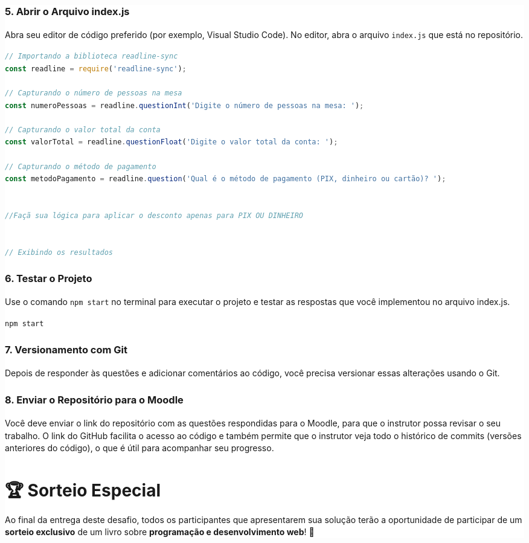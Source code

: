 ### 5. Abrir o Arquivo index.js
Abra seu editor de código preferido (por exemplo, Visual Studio Code).
No editor, abra o arquivo `index.js` que está no repositório.

~~~javascript
// Importando a biblioteca readline-sync
const readline = require('readline-sync');

// Capturando o número de pessoas na mesa
const numeroPessoas = readline.questionInt('Digite o número de pessoas na mesa: ');

// Capturando o valor total da conta
const valorTotal = readline.questionFloat('Digite o valor total da conta: ');

// Capturando o método de pagamento
const metodoPagamento = readline.question('Qual é o método de pagamento (PIX, dinheiro ou cartão)? ');


//Façã sua lógica para aplicar o desconto apenas para PIX OU DINHEIRO


// Exibindo os resultados

~~~



### 6. Testar o Projeto
Use o comando `npm start` no terminal para executar o projeto e testar as respostas que você implementou no arquivo index.js.

~~~javascript
npm start
~~~


### 7. Versionamento com Git
Depois de responder às questões e adicionar comentários ao código, você precisa versionar essas alterações usando o Git.

### 8. Enviar o Repositório para o Moodle

Você deve enviar o link do repositório com as questões respondidas para o Moodle, para que o instrutor possa revisar o seu trabalho. O link do GitHub facilita o acesso ao código e também permite que o instrutor veja todo o histórico de commits (versões anteriores do código), o que é útil para acompanhar seu progresso.


# :trophy: Sorteio Especial

Ao final da entrega deste desafio, todos os participantes que apresentarem sua solução terão a oportunidade de participar de um **sorteio exclusivo** de um livro sobre **programação e desenvolvimento web**! 🎉
